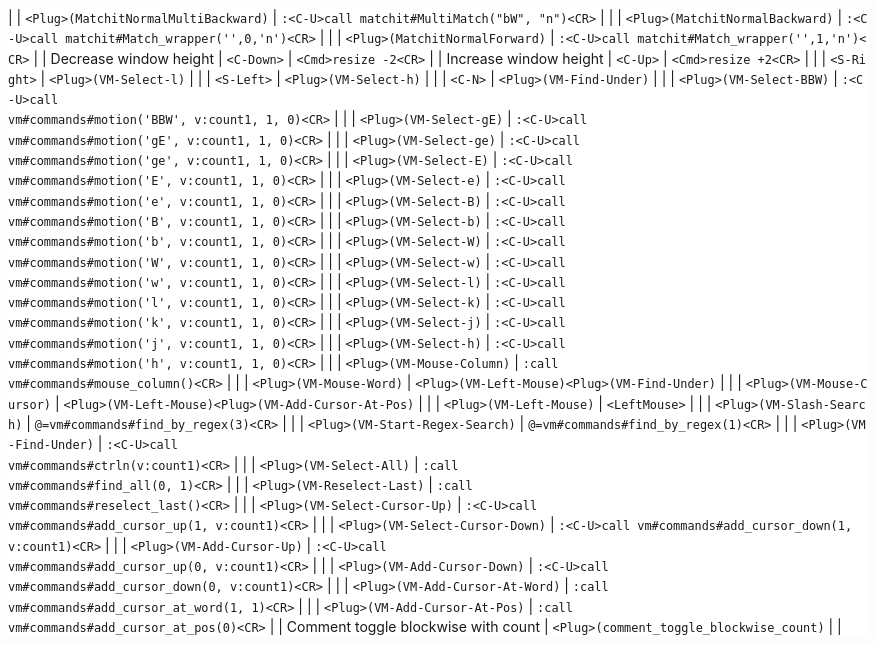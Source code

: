 |  | <code>&lt;Plug&gt;(MatchitNormalMultiBackward)</code> | <code>:&lt;C-U&gt;call matchit#MultiMatch("bW", "n")&lt;CR&gt;</code> |
|  | <code>&lt;Plug&gt;(MatchitNormalBackward)</code> | <code>:&lt;C-U&gt;call matchit#Match_wrapper('',0,'n')&lt;CR&gt;</code> |
|  | <code>&lt;Plug&gt;(MatchitNormalForward)</code> | <code>:&lt;C-U&gt;call matchit#Match_wrapper('',1,'n')&lt;CR&gt;</code> |
| Decrease window height | <code>&lt;C-Down&gt;</code> | <code>&lt;Cmd&gt;resize -2&lt;CR&gt;</code> |
| Increase window height | <code>&lt;C-Up&gt;</code> | <code>&lt;Cmd&gt;resize +2&lt;CR&gt;</code> |
|  | <code>&lt;S-Right&gt;</code> | <code>&lt;Plug&gt;(VM-Select-l)</code> |
|  | <code>&lt;S-Left&gt;</code> | <code>&lt;Plug&gt;(VM-Select-h)</code> |
|  | <code>&lt;C-N&gt;</code> | <code>&lt;Plug&gt;(VM-Find-Under)</code> |
|  | <code>&lt;Plug&gt;(VM-Select-BBW)</code> | <code>:&lt;C-U&gt;call vm#commands#motion('BBW', v:count1, 1, 0)&lt;CR&gt;</code> |
|  | <code>&lt;Plug&gt;(VM-Select-gE)</code> | <code>:&lt;C-U&gt;call vm#commands#motion('gE', v:count1, 1, 0)&lt;CR&gt;</code> |
|  | <code>&lt;Plug&gt;(VM-Select-ge)</code> | <code>:&lt;C-U&gt;call vm#commands#motion('ge', v:count1, 1, 0)&lt;CR&gt;</code> |
|  | <code>&lt;Plug&gt;(VM-Select-E)</code> | <code>:&lt;C-U&gt;call vm#commands#motion('E', v:count1, 1, 0)&lt;CR&gt;</code> |
|  | <code>&lt;Plug&gt;(VM-Select-e)</code> | <code>:&lt;C-U&gt;call vm#commands#motion('e', v:count1, 1, 0)&lt;CR&gt;</code> |
|  | <code>&lt;Plug&gt;(VM-Select-B)</code> | <code>:&lt;C-U&gt;call vm#commands#motion('B', v:count1, 1, 0)&lt;CR&gt;</code> |
|  | <code>&lt;Plug&gt;(VM-Select-b)</code> | <code>:&lt;C-U&gt;call vm#commands#motion('b', v:count1, 1, 0)&lt;CR&gt;</code> |
|  | <code>&lt;Plug&gt;(VM-Select-W)</code> | <code>:&lt;C-U&gt;call vm#commands#motion('W', v:count1, 1, 0)&lt;CR&gt;</code> |
|  | <code>&lt;Plug&gt;(VM-Select-w)</code> | <code>:&lt;C-U&gt;call vm#commands#motion('w', v:count1, 1, 0)&lt;CR&gt;</code> |
|  | <code>&lt;Plug&gt;(VM-Select-l)</code> | <code>:&lt;C-U&gt;call vm#commands#motion('l', v:count1, 1, 0)&lt;CR&gt;</code> |
|  | <code>&lt;Plug&gt;(VM-Select-k)</code> | <code>:&lt;C-U&gt;call vm#commands#motion('k', v:count1, 1, 0)&lt;CR&gt;</code> |
|  | <code>&lt;Plug&gt;(VM-Select-j)</code> | <code>:&lt;C-U&gt;call vm#commands#motion('j', v:count1, 1, 0)&lt;CR&gt;</code> |
|  | <code>&lt;Plug&gt;(VM-Select-h)</code> | <code>:&lt;C-U&gt;call vm#commands#motion('h', v:count1, 1, 0)&lt;CR&gt;</code> |
|  | <code>&lt;Plug&gt;(VM-Mouse-Column)</code> | <code>:call vm#commands#mouse_column()&lt;CR&gt;</code> |
|  | <code>&lt;Plug&gt;(VM-Mouse-Word)</code> | <code>&lt;Plug&gt;(VM-Left-Mouse)&lt;Plug&gt;(VM-Find-Under)</code> |
|  | <code>&lt;Plug&gt;(VM-Mouse-Cursor)</code> | <code>&lt;Plug&gt;(VM-Left-Mouse)&lt;Plug&gt;(VM-Add-Cursor-At-Pos)</code> |
|  | <code>&lt;Plug&gt;(VM-Left-Mouse)</code> | <code>&lt;LeftMouse&gt;</code> |
|  | <code>&lt;Plug&gt;(VM-Slash-Search)</code> | <code>@=vm#commands#find_by_regex(3)&lt;CR&gt;</code> |
|  | <code>&lt;Plug&gt;(VM-Start-Regex-Search)</code> | <code>@=vm#commands#find_by_regex(1)&lt;CR&gt;</code> |
|  | <code>&lt;Plug&gt;(VM-Find-Under)</code> | <code>:&lt;C-U&gt;call vm#commands#ctrln(v:count1)&lt;CR&gt;</code> |
|  | <code>&lt;Plug&gt;(VM-Select-All)</code> | <code>:call vm#commands#find_all(0, 1)&lt;CR&gt;</code> |
|  | <code>&lt;Plug&gt;(VM-Reselect-Last)</code> | <code>:call vm#commands#reselect_last()&lt;CR&gt;</code> |
|  | <code>&lt;Plug&gt;(VM-Select-Cursor-Up)</code> | <code>:&lt;C-U&gt;call vm#commands#add_cursor_up(1, v:count1)&lt;CR&gt;</code> |
|  | <code>&lt;Plug&gt;(VM-Select-Cursor-Down)</code> | <code>:&lt;C-U&gt;call vm#commands#add_cursor_down(1, v:count1)&lt;CR&gt;</code> |
|  | <code>&lt;Plug&gt;(VM-Add-Cursor-Up)</code> | <code>:&lt;C-U&gt;call vm#commands#add_cursor_up(0, v:count1)&lt;CR&gt;</code> |
|  | <code>&lt;Plug&gt;(VM-Add-Cursor-Down)</code> | <code>:&lt;C-U&gt;call vm#commands#add_cursor_down(0, v:count1)&lt;CR&gt;</code> |
|  | <code>&lt;Plug&gt;(VM-Add-Cursor-At-Word)</code> | <code>:call vm#commands#add_cursor_at_word(1, 1)&lt;CR&gt;</code> |
|  | <code>&lt;Plug&gt;(VM-Add-Cursor-At-Pos)</code> | <code>:call vm#commands#add_cursor_at_pos(0)&lt;CR&gt;</code> |
| Comment toggle blockwise with count | <code>&lt;Plug&gt;(comment_toggle_blockwise_count)</code> |  |